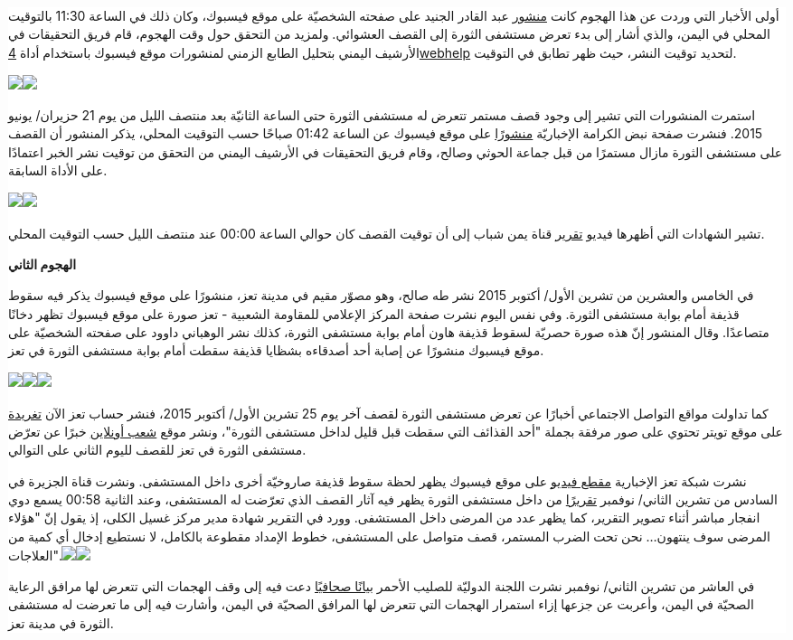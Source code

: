 

أولى الأخبار التي وردت عن هذا الهجوم كانت [منشور](https://www.facebook.com/photo.php?fbid=996807716998543&set=a.572686366077349&type=3) عبد القادر الجنيد على صفحته الشخصيّة على موقع فيسبوك، وكان ذلك في الساعة 11:30 بالتوقيت المحلي في اليمن، والذي أشار إلى بدء تعرض مستشفى الثورة إلى القصف العشوائي. ولمزيد من التحقق حول وقت الهجوم، قام فريق التحقيقات في الأرشيف اليمني بتحليل الطابع الزمني لمنشورات موقع فيسبوك باستخدام أداة [4webhelp](http://www.4webhelp.net/us/timestamp.php) لتحديد توقيت النشر، حيث ظهر تطابق في التوقيت.


![](https://lh4.googleusercontent.com/7vO33vfaZ2OI7pUwoz4WtKujkvDkYA1OxVMh4iPVdrEMLK3XPnt5F-sfprrg2861QawRPVzqlzhoWbxNtCg42c9OquI9_PWIp0zQiD---ifivVHY0ay654jHVJuT3W9JLjAB4dL6)![](https://lh4.googleusercontent.com/WCofHjOoWp4AlbNUzlUDOFAN6QBTGZ8ePowx9TpAwjo4cDiQ4TJAsq8snJAG-Djsr6gZSaa9KcPkKj7QUHc0_McAL00uNbhwqYnyMDbAVGql5zJ-wVcoS7Oy7Bj7zjl_4UijieXb)  

استمرت المنشورات التي تشير إلى وجود قصف مستمر تتعرض له مستشفى الثورة حتى الساعة الثانيّة بعد منتصف الليل من يوم 21 حزيران/ يونيو 2015. فنشرت صفحة نبض الكرامة الإخباريّة [منشورًا](https://www.facebook.com/alkarama2015/posts/987187191321882) على موقع فيسبوك عن الساعة 01:42 صباحًا حسب التوقيت المحلي، يذكر المنشور أن القصف على مستشفى الثورة مازال مستمرًا من قبل جماعة الحوثي وصالح، وقام فريق التحقيقات في الأرشيف اليمني من التحقق من توقيت نشر الخبر اعتمادًا على الأداة السابقة.


![](https://lh4.googleusercontent.com/iV0soBCRsiFUrgp0Oqb76OQMmUme4Pn_eXyiGYE6AF9zl_49EyDIRBlJUE5QlkfT1IEJXDEo9xCdGUDLz70an7asG7GK4VnIlpCxIIvwF1QHayOCk-4gfd6IEasme550s-HBN8Xw)![](https://lh5.googleusercontent.com/xWPTafdasUPOfNCUEu6-6iYl7z6STG74r3XyRbpVig5NzbY_Y7LKX-XnvOy7R15BrH0kFj9fV2LRhp9OcZdowUW9pdAM7maolFTODW_wlyIqe1fZ3bBqF3BzKxnXqRDwiE0ehQSE)

تشير الشهادات التي أظهرها فيديو [تقرير](https://www.youtube.com/watch?v=Um7mpUme8cA&t=26s) قناة يمن شباب إلى أن توقيت القصف كان حوالي الساعة 00:00 عند منتصف الليل حسب التوقيت المحلي.



**الهجوم الثاني**

في الخامس والعشرين من تشرين الأول/ أكتوبر 2015 نشر طه صالح، وهو مصوّر مقيم في مدينة تعز، منشورًا على موقع فيسبوك يذكر فيه سقوط قذيفة أمام بوابة مستشفى الثورة. وفي نفس اليوم نشرت صفحة المركز الإعلامي للمقاومة الشعبية - تعز صورة على موقع فيسبوك تظهر دخانًا متصاعدًا. وقال المنشور إنّ هذه صورة حصريّة لسقوط قذيفة هاون أمام بوابة مستشفى الثورة، كذلك نشر الوهباني داوود على صفحته الشخصيّة على موقع فيسبوك منشورًا عن إصابة أحد أصدقاءه بشظايا قذيفة سقطت أمام بوابة مستشفى الثورة في تعز.


![](https://lh3.googleusercontent.com/c8EALd6WxY-q-iFQLPS6ko1RZbTwT42YdoQu9sNoF7TheEmmZKnIelmqezs9__sHPo4u_ZcdpuMwdx2_bDM4q0vME8VcEDhBR_QYiY8AxrAnHmSz28rk6B83b0zcC-XE-ln-NqPW)![](https://lh5.googleusercontent.com/24WLMdbVObUo06O6j9N8WlLnDJgLYVYsh8o2YYjNwdmxXPp3b8W5pGlaXvEVadiepPpRq_7QpdnqlopGi5vP1H-VWQQc0W88GX2T9MhBTNACKhIJ-p70BDdXauIxnrZXL9YCZkdW)![](https://lh6.googleusercontent.com/AZu7GFR_bIJyFxzAPU_Pj8oliE5iqy2nDA737wJydEWw2Zd_vm-Wm4OUieI-IAIJ4H4AFNkeq6c2GM8g21WPAdIsgQNFl7ecjkxRYZAxOAXlJDhh4Qd6035lG0F_yu7GRJYVg14G)

كما تداولت مواقع التواصل الاجتماعي أخبارًا عن تعرض مستشفى الثورة لقصف آخر يوم 25 تشرين الأول/ أكتوبر 2015، فنشر حساب تعز الآن [تغريدة](https://twitter.com/TAIZ_NOW/status/658226735180337152) على موقع تويتر تحتوي على صور مرفقة بجملة "أحد القذائف التي سقطت قبل قليل لداخل مستشفى الثورة"، ونشر موقع [شعب أونلاين](https://www.shaabonline.com/) خبرًا عن تعرّض مستشفى الثورة في تعز للقصف لليوم الثاني على التوالي.



نشرت شبكة تعز الإخبارية [مقطع فيديو](https://www.facebook.com/Taiz.Network.N/videos/453805174824244/) على موقع فيسبوك يظهر لحظة سقوط قذيفة صاروخيّة أخرى داخل المستشفى. ونشرت قناة الجزيرة في السادس من تشرين الثاني/ نوفمبر [تقريرًا](https://www.youtube.com/watch?v=vQpJ5HFkDE0) من داخل مستشفى الثورة يظهر فيه آثار القصف الذي تعرّضت له المستشفى، وعند الثانية 00:58 يسمع دوي انفجار مباشر أثناء تصوير التقرير، كما يظهر عدد من المرضى داخل المستشفى. وورد في التقرير شهادة مدير مركز غسيل الكلى، إذ يقول إنّ "هؤلاء المرضى سوف ينتهون… نحن تحت الضرب المستمر، قصف متواصل على المستشفى، خطوط الإمداد مقطوعة بالكامل، لا نستطيع إدخال أي كمية من العلاجات".![](https://lh4.googleusercontent.com/g3c-uOp7DwWJ8cct67mpVYrslxm6HNNqyQ8DwogXqjGNMRKqyPTYTarn-8jjJjZCjiO3OLGyzmmzzm6dFz8SwI-qPf9j9esAtAhf3EC1FGK6WoTrqUl9uPNmG9xFX_pHXr5NOUz4)![](https://lh3.googleusercontent.com/WnSalGahOKqDbiuVjZV78OshE6kZWI1-8jmbuC750s6qsqwEXSqR3fySrUoLMxb9Ru0Fnq87JHvbewRCrqfd6TC6GgxWVHoqMZU5OfqmmQMdi0IfDTEE3bz1VrUVToF3hXktSRx3)



في العاشر من تشرين الثاني/ نوفمبر نشرت اللجنة الدوليّة للصليب الأحمر [بيانًا صحافيًا](https://www.icrc.org/ar/document/yemen-attacks-health-care-facilities-must-stop) دعت فيه إلى وقف الهجمات التي تتعرض لها مرافق الرعاية الصحيّة في اليمن، وأعربت عن جزعها إزاء استمرار الهجمات التي تتعرض لها المرافق الصحيّة في اليمن، وأشارت فيه إلى ما تعرضت له مستشفى الثورة في مدينة تعز.
